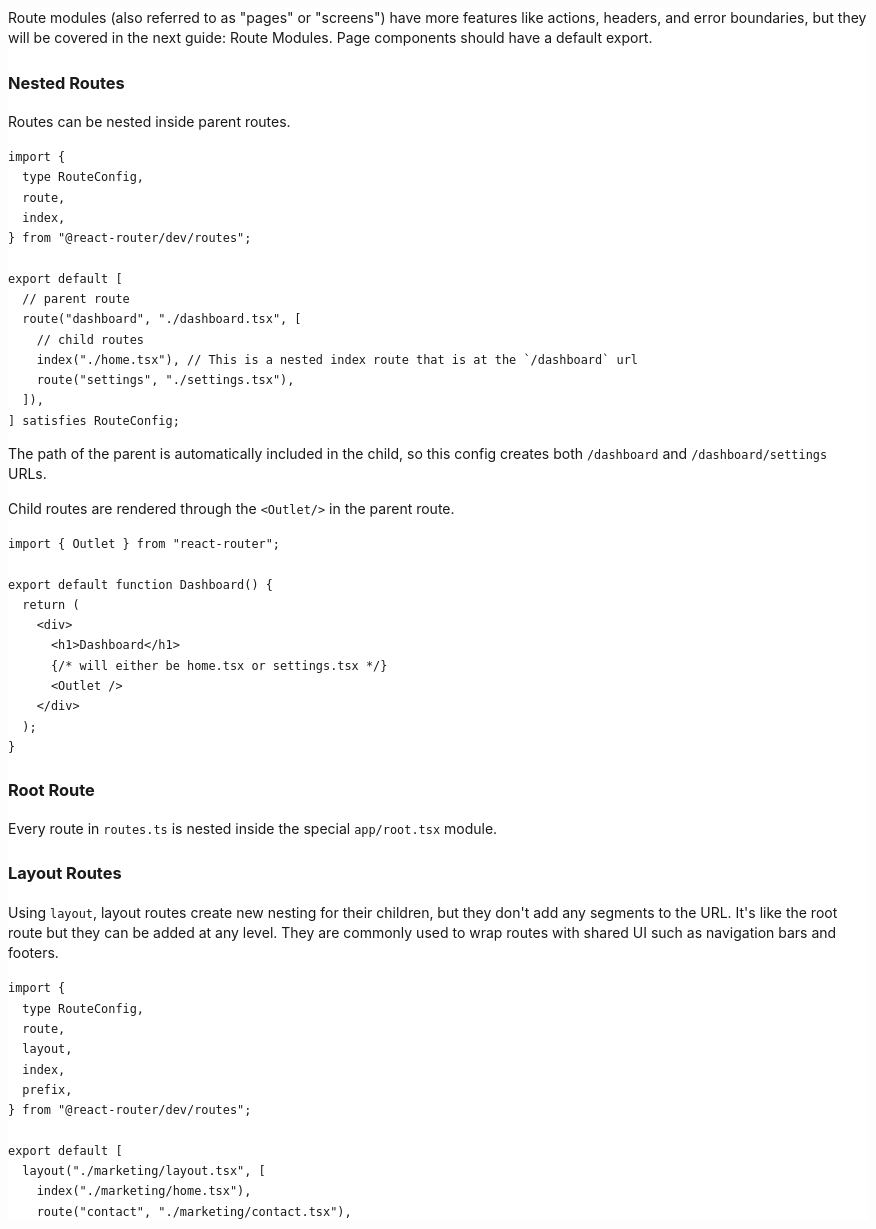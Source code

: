 Route modules (also referred to as "pages" or "screens") have more features like actions, headers, and error boundaries, but they will be covered in the next guide: Route Modules. Page components should have a default export.

### Nested Routes

Routes can be nested inside parent routes.

```tsx
import {
  type RouteConfig,
  route,
  index,
} from "@react-router/dev/routes";

export default [
  // parent route
  route("dashboard", "./dashboard.tsx", [
    // child routes
    index("./home.tsx"), // This is a nested index route that is at the `/dashboard` url
    route("settings", "./settings.tsx"),
  ]),
] satisfies RouteConfig;
```

The path of the parent is automatically included in the child, so this config creates both `/dashboard` and `/dashboard/settings` URLs.

Child routes are rendered through the `<Outlet/>` in the parent route.

```tsx
import { Outlet } from "react-router";

export default function Dashboard() {
  return (
    <div>
      <h1>Dashboard</h1>
      {/* will either be home.tsx or settings.tsx */}
      <Outlet />
    </div>
  );
}
```

### Root Route

Every route in `routes.ts` is nested inside the special `app/root.tsx` module.

### Layout Routes

Using `layout`, layout routes create new nesting for their children, but they don't add any segments to the URL. It's like the root route but they can be added at any level. They are commonly used to wrap routes with shared UI such as navigation bars and footers.

```tsx
import {
  type RouteConfig,
  route,
  layout,
  index,
  prefix,
} from "@react-router/dev/routes";

export default [
  layout("./marketing/layout.tsx", [
    index("./marketing/home.tsx"),
    route("contact", "./marketing/contact.tsx"),
```